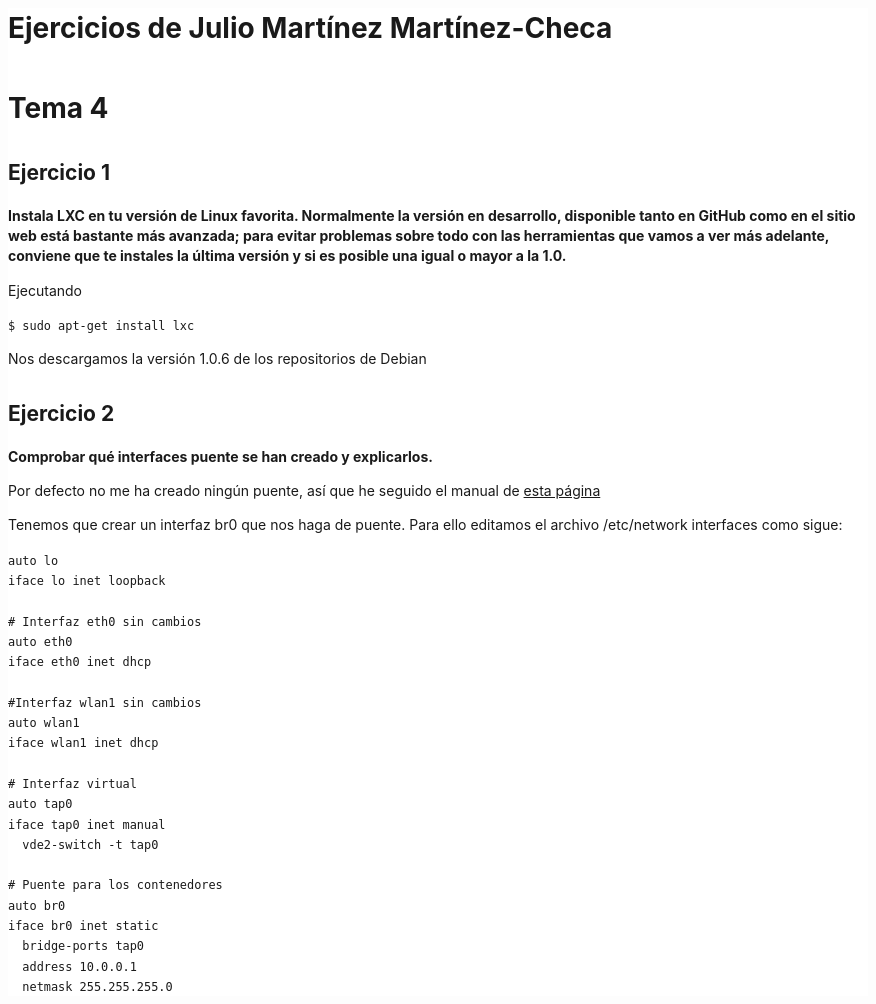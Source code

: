 Ejercicios de Julio Martínez Martínez-Checa
============================

# Tema 4

## Ejercicio 1 ##
**Instala LXC en tu versión de Linux favorita. Normalmente la versión en desarrollo, disponible tanto en GitHub como en el sitio web está bastante más avanzada; para evitar problemas sobre todo con las herramientas que vamos a ver más adelante, conviene que te instales la última versión y si es posible una igual o mayor a la 1.0.**

Ejecutando

```
$ sudo apt-get install lxc
```

Nos descargamos la versión 1.0.6 de los repositorios de Debian

## Ejercicio 2 ##
**Comprobar qué interfaces puente se han creado y explicarlos.**

Por defecto no me ha creado ningún puente, así que he seguido el manual de [esta página](http://debian-handbook.info/browse/es-ES/stable/sect.virtualization.html)

Tenemos que crear un interfaz br0 que nos haga de puente. Para ello editamos el archivo /etc/network interfaces como sigue:

```
auto lo
iface lo inet loopback

# Interfaz eth0 sin cambios
auto eth0
iface eth0 inet dhcp

#Interfaz wlan1 sin cambios
auto wlan1
iface wlan1 inet dhcp

# Interfaz virtual
auto tap0
iface tap0 inet manual
  vde2-switch -t tap0

# Puente para los contenedores
auto br0
iface br0 inet static
  bridge-ports tap0
  address 10.0.0.1
  netmask 255.255.255.0
```
